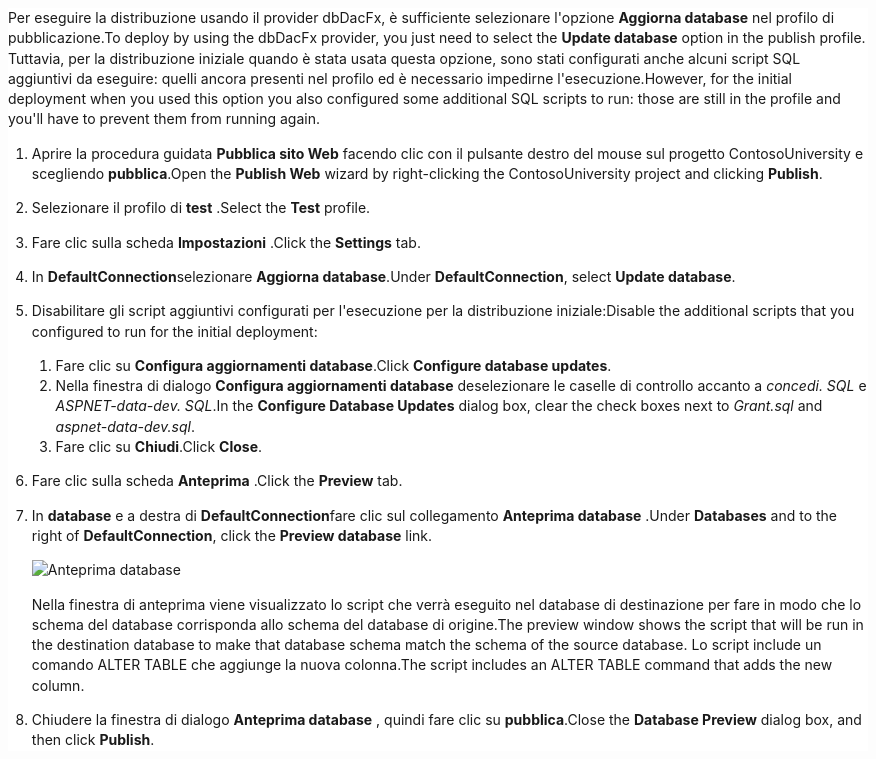 <span data-ttu-id="d6a2f-174">Per eseguire la distribuzione usando il provider dbDacFx, è sufficiente selezionare l'opzione **Aggiorna database** nel profilo di pubblicazione.</span><span class="sxs-lookup"><span data-stu-id="d6a2f-174">To deploy by using the dbDacFx provider, you just need to select the **Update database** option in the publish profile.</span></span> <span data-ttu-id="d6a2f-175">Tuttavia, per la distribuzione iniziale quando è stata usata questa opzione, sono stati configurati anche alcuni script SQL aggiuntivi da eseguire: quelli ancora presenti nel profilo ed è necessario impedirne l'esecuzione.</span><span class="sxs-lookup"><span data-stu-id="d6a2f-175">However, for the initial deployment when you used this option you also configured some additional SQL scripts to run: those are still in the profile and you'll have to prevent them from running again.</span></span>

1. <span data-ttu-id="d6a2f-176">Aprire la procedura guidata **Pubblica sito Web** facendo clic con il pulsante destro del mouse sul progetto ContosoUniversity e scegliendo **pubblica**.</span><span class="sxs-lookup"><span data-stu-id="d6a2f-176">Open the **Publish Web** wizard by right-clicking the ContosoUniversity project and clicking **Publish**.</span></span>
2. <span data-ttu-id="d6a2f-177">Selezionare il profilo di **test** .</span><span class="sxs-lookup"><span data-stu-id="d6a2f-177">Select the **Test** profile.</span></span>
3. <span data-ttu-id="d6a2f-178">Fare clic sulla scheda **Impostazioni** .</span><span class="sxs-lookup"><span data-stu-id="d6a2f-178">Click the **Settings** tab.</span></span>
4. <span data-ttu-id="d6a2f-179">In **DefaultConnection**selezionare **Aggiorna database**.</span><span class="sxs-lookup"><span data-stu-id="d6a2f-179">Under **DefaultConnection**, select **Update database**.</span></span>
5. <span data-ttu-id="d6a2f-180">Disabilitare gli script aggiuntivi configurati per l'esecuzione per la distribuzione iniziale:</span><span class="sxs-lookup"><span data-stu-id="d6a2f-180">Disable the additional scripts that you configured to run for the initial deployment:</span></span>

    1. <span data-ttu-id="d6a2f-181">Fare clic su **Configura aggiornamenti database**.</span><span class="sxs-lookup"><span data-stu-id="d6a2f-181">Click **Configure database updates**.</span></span>
    2. <span data-ttu-id="d6a2f-182">Nella finestra di dialogo **Configura aggiornamenti database** deselezionare le caselle di controllo accanto a *concedi. SQL* e *ASPNET-data-dev. SQL*.</span><span class="sxs-lookup"><span data-stu-id="d6a2f-182">In the **Configure Database Updates** dialog box, clear the check boxes next to *Grant.sql* and *aspnet-data-dev.sql*.</span></span>
    3. <span data-ttu-id="d6a2f-183">Fare clic su **Chiudi**.</span><span class="sxs-lookup"><span data-stu-id="d6a2f-183">Click **Close**.</span></span>
6. <span data-ttu-id="d6a2f-184">Fare clic sulla scheda **Anteprima** .</span><span class="sxs-lookup"><span data-stu-id="d6a2f-184">Click the **Preview** tab.</span></span>
7. <span data-ttu-id="d6a2f-185">In **database** e a destra di **DefaultConnection**fare clic sul collegamento **Anteprima database** .</span><span class="sxs-lookup"><span data-stu-id="d6a2f-185">Under **Databases** and to the right of **DefaultConnection**, click the **Preview database** link.</span></span>

    ![Anteprima database](deploying-a-database-update/_static/image7.png)

    <span data-ttu-id="d6a2f-187">Nella finestra di anteprima viene visualizzato lo script che verrà eseguito nel database di destinazione per fare in modo che lo schema del database corrisponda allo schema del database di origine.</span><span class="sxs-lookup"><span data-stu-id="d6a2f-187">The preview window shows the script that will be run in the destination database to make that database schema match the schema of the source database.</span></span> <span data-ttu-id="d6a2f-188">Lo script include un comando ALTER TABLE che aggiunge la nuova colonna.</span><span class="sxs-lookup"><span data-stu-id="d6a2f-188">The script includes an ALTER TABLE command that adds the new column.</span></span>
8. <span data-ttu-id="d6a2f-189">Chiudere la finestra di dialogo **Anteprima database** , quindi fare clic su **pubblica**.</span><span class="sxs-lookup"><span data-stu-id="d6a2f-189">Close the **Database Preview** dialog box, and then click **Publish**.</span></span>

